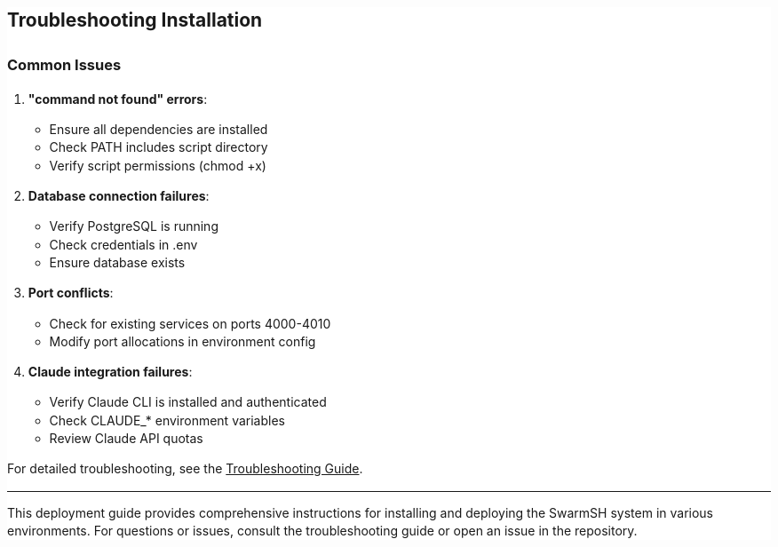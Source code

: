 
## Troubleshooting Installation

### Common Issues

1. **"command not found" errors**:
   - Ensure all dependencies are installed
   - Check PATH includes script directory
   - Verify script permissions (chmod +x)

2. **Database connection failures**:
   - Verify PostgreSQL is running
   - Check credentials in .env
   - Ensure database exists

3. **Port conflicts**:
   - Check for existing services on ports 4000-4010
   - Modify port allocations in environment config

4. **Claude integration failures**:
   - Verify Claude CLI is installed and authenticated
   - Check CLAUDE_* environment variables
   - Review Claude API quotas

For detailed troubleshooting, see the [Troubleshooting Guide](./TROUBLESHOOTING.md).

---

This deployment guide provides comprehensive instructions for installing and deploying the SwarmSH system in various environments. For questions or issues, consult the troubleshooting guide or open an issue in the repository.